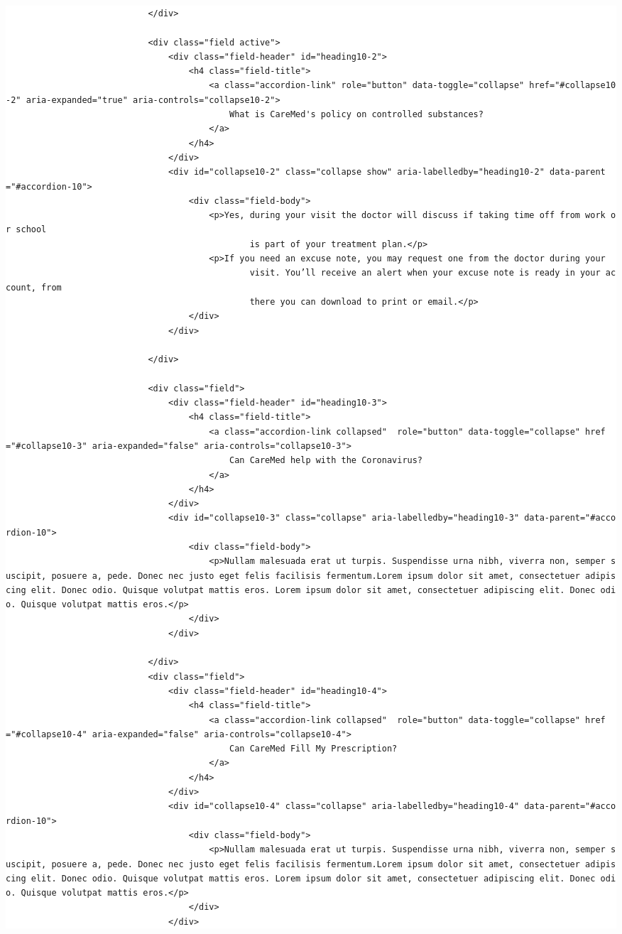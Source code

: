                                 </div>
            
                                <div class="field active">
                                    <div class="field-header" id="heading10-2">
                                        <h4 class="field-title">
                                            <a class="accordion-link" role="button" data-toggle="collapse" href="#collapse10-2" aria-expanded="true" aria-controls="collapse10-2">
                                                What is CareMed's policy on controlled substances?
                                            </a>
                                        </h4>
                                    </div>
                                    <div id="collapse10-2" class="collapse show" aria-labelledby="heading10-2" data-parent="#accordion-10">
                                        <div class="field-body">
                                            <p>Yes, during your visit the doctor will discuss if taking time off from work or school
                                                    is part of your treatment plan.</p>
                                            <p>If you need an excuse note, you may request one from the doctor during your
                                                    visit. You’ll receive an alert when your excuse note is ready in your account, from
                                                    there you can download to print or email.</p>
                                        </div>
                                    </div>
                                    
                                </div>
            
                                <div class="field">
                                    <div class="field-header" id="heading10-3">
                                        <h4 class="field-title">
                                            <a class="accordion-link collapsed"  role="button" data-toggle="collapse" href="#collapse10-3" aria-expanded="false" aria-controls="collapse10-3">
                                                Can CareMed help with the Coronavirus?
                                            </a>
                                        </h4>
                                    </div>
                                    <div id="collapse10-3" class="collapse" aria-labelledby="heading10-3" data-parent="#accordion-10">
                                        <div class="field-body">
                                            <p>Nullam malesuada erat ut turpis. Suspendisse urna nibh, viverra non, semper suscipit, posuere a, pede. Donec nec justo eget felis facilisis fermentum.Lorem ipsum dolor sit amet, consectetuer adipiscing elit. Donec odio. Quisque volutpat mattis eros. Lorem ipsum dolor sit amet, consectetuer adipiscing elit. Donec odio. Quisque volutpat mattis eros.</p>
                                        </div>
                                    </div>
                                    
                                </div>
                                <div class="field">
                                    <div class="field-header" id="heading10-4">
                                        <h4 class="field-title">
                                            <a class="accordion-link collapsed"  role="button" data-toggle="collapse" href="#collapse10-4" aria-expanded="false" aria-controls="collapse10-4">
                                                Can CareMed Fill My Prescription?
                                            </a>
                                        </h4>
                                    </div>
                                    <div id="collapse10-4" class="collapse" aria-labelledby="heading10-4" data-parent="#accordion-10">
                                        <div class="field-body">
                                            <p>Nullam malesuada erat ut turpis. Suspendisse urna nibh, viverra non, semper suscipit, posuere a, pede. Donec nec justo eget felis facilisis fermentum.Lorem ipsum dolor sit amet, consectetuer adipiscing elit. Donec odio. Quisque volutpat mattis eros. Lorem ipsum dolor sit amet, consectetuer adipiscing elit. Donec odio. Quisque volutpat mattis eros.</p>
                                        </div>
                                    </div>
                                    
